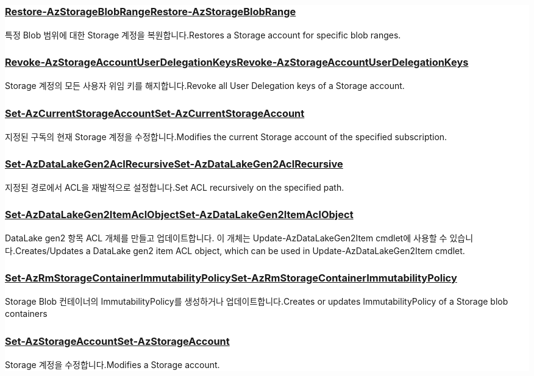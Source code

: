 ### [<span data-ttu-id="f0c8e-310">Restore-AzStorageBlobRange</span><span class="sxs-lookup"><span data-stu-id="f0c8e-310">Restore-AzStorageBlobRange</span></span>](Restore-AzStorageBlobRange.md)
<span data-ttu-id="f0c8e-311">특정 Blob 범위에 대한 Storage 계정을 복원합니다.</span><span class="sxs-lookup"><span data-stu-id="f0c8e-311">Restores a Storage account for specific blob ranges.</span></span>

### [<span data-ttu-id="f0c8e-312">Revoke-AzStorageAccountUserDelegationKeys</span><span class="sxs-lookup"><span data-stu-id="f0c8e-312">Revoke-AzStorageAccountUserDelegationKeys</span></span>](Revoke-AzStorageAccountUserDelegationKeys.md)
<span data-ttu-id="f0c8e-313">Storage 계정의 모든 사용자 위임 키를 해지합니다.</span><span class="sxs-lookup"><span data-stu-id="f0c8e-313">Revoke all User Delegation keys of a Storage account.</span></span>

### [<span data-ttu-id="f0c8e-314">Set-AzCurrentStorageAccount</span><span class="sxs-lookup"><span data-stu-id="f0c8e-314">Set-AzCurrentStorageAccount</span></span>](Set-AzCurrentStorageAccount.md)
<span data-ttu-id="f0c8e-315">지정된 구독의 현재 Storage 계정을 수정합니다.</span><span class="sxs-lookup"><span data-stu-id="f0c8e-315">Modifies the current Storage account of the specified subscription.</span></span>

### [<span data-ttu-id="f0c8e-316">Set-AzDataLakeGen2AclRecursive</span><span class="sxs-lookup"><span data-stu-id="f0c8e-316">Set-AzDataLakeGen2AclRecursive</span></span>](Set-AzDataLakeGen2AclRecursive.md)
<span data-ttu-id="f0c8e-317">지정된 경로에서 ACL을 재발적으로 설정합니다.</span><span class="sxs-lookup"><span data-stu-id="f0c8e-317">Set ACL recursively on the specified path.</span></span> 

### [<span data-ttu-id="f0c8e-318">Set-AzDataLakeGen2ItemAclObject</span><span class="sxs-lookup"><span data-stu-id="f0c8e-318">Set-AzDataLakeGen2ItemAclObject</span></span>](Set-AzDataLakeGen2ItemAclObject.md)
<span data-ttu-id="f0c8e-319">DataLake gen2 항목 ACL 개체를 만들고 업데이트합니다. 이 개체는 Update-AzDataLakeGen2Item cmdlet에 사용할 수 있습니다.</span><span class="sxs-lookup"><span data-stu-id="f0c8e-319">Creates/Updates a DataLake gen2 item ACL object, which can be used in Update-AzDataLakeGen2Item cmdlet.</span></span>

### [<span data-ttu-id="f0c8e-320">Set-AzRmStorageContainerImmutabilityPolicy</span><span class="sxs-lookup"><span data-stu-id="f0c8e-320">Set-AzRmStorageContainerImmutabilityPolicy</span></span>](Set-AzRmStorageContainerImmutabilityPolicy.md)
<span data-ttu-id="f0c8e-321">Storage Blob 컨테이너의 ImmutabilityPolicy를 생성하거나 업데이트합니다.</span><span class="sxs-lookup"><span data-stu-id="f0c8e-321">Creates or updates ImmutabilityPolicy of a Storage blob containers</span></span>

### [<span data-ttu-id="f0c8e-322">Set-AzStorageAccount</span><span class="sxs-lookup"><span data-stu-id="f0c8e-322">Set-AzStorageAccount</span></span>](Set-AzStorageAccount.md)
<span data-ttu-id="f0c8e-323">Storage 계정을 수정합니다.</span><span class="sxs-lookup"><span data-stu-id="f0c8e-323">Modifies a Storage account.</span></span>
